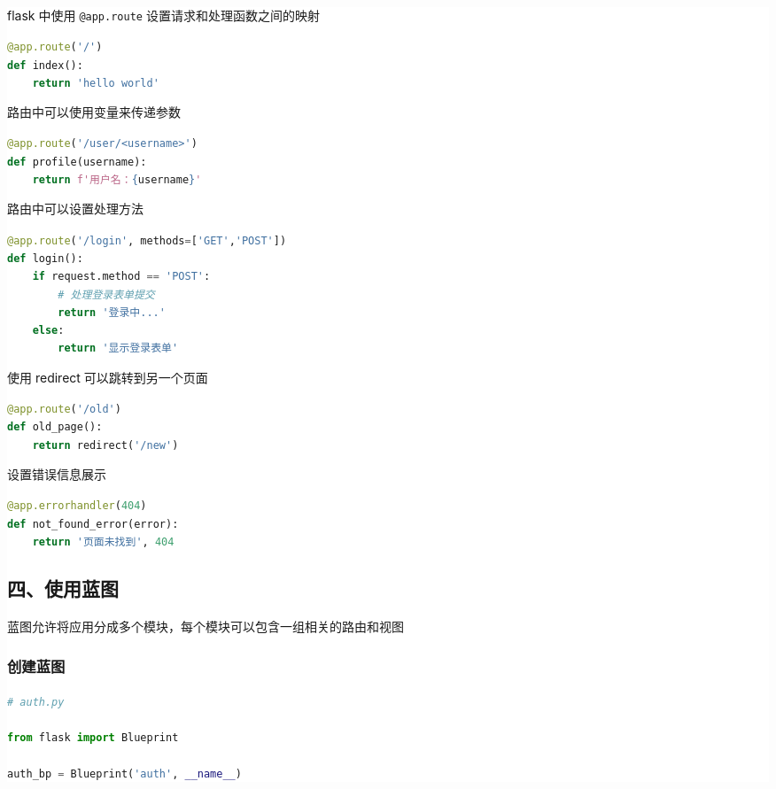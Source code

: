 flask 中使用 `@app.route` 设置请求和处理函数之间的映射

```python
@app.route('/')
def index():
	return 'hello world'
```

路由中可以使用变量来传递参数

```python
@app.route('/user/<username>')
def profile(username):
	return f'用户名：{username}'
```

路由中可以设置处理方法

```python
@app.route('/login', methods=['GET','POST'])
def login():
	if request.method == 'POST':
		# 处理登录表单提交
		return '登录中...'
	else:
		return '显示登录表单'
```

使用 redirect 可以跳转到另一个页面

```python
@app.route('/old')
def old_page():
	return redirect('/new')
```

设置错误信息展示

```python
@app.errorhandler(404)
def not_found_error(error):
	return '页面未找到', 404
```

## 四、使用蓝图

蓝图允许将应用分成多个模块，每个模块可以包含一组相关的路由和视图

### 创建蓝图

```python
# auth.py

from flask import Blueprint

auth_bp = Blueprint('auth', __name__)
```
